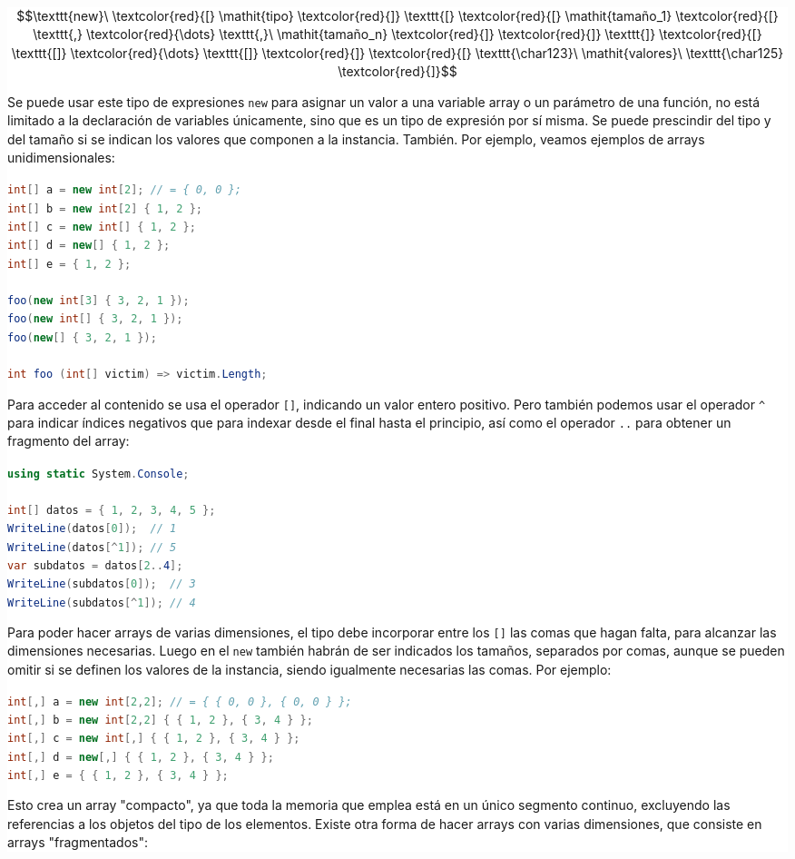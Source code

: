 $$\texttt{new}\ \textcolor{red}{[} \mathit{tipo} \textcolor{red}{]} \texttt{[} \textcolor{red}{[} \mathit{tamaño_1} \textcolor{red}{[} \texttt{,} \textcolor{red}{\dots} \texttt{,}\ \mathit{tamaño_n} \textcolor{red}{]} \textcolor{red}{]} \texttt{]} \textcolor{red}{[} \texttt{[]} \textcolor{red}{\dots} \texttt{[]} \textcolor{red}{]} \textcolor{red}{[} \texttt{\char123}\ \mathit{valores}\ \texttt{\char125} \textcolor{red}{]}$$

Se puede usar este tipo de expresiones `new` para asignar un valor a una variable array o un parámetro de una función, no está limitado a la declaración de variables únicamente, sino que es un tipo de expresión por sí misma. Se puede prescindir del tipo y del tamaño si se indican los valores que componen a la instancia. También. Por ejemplo, veamos ejemplos de arrays unidimensionales:

```csharp
int[] a = new int[2]; // = { 0, 0 };
int[] b = new int[2] { 1, 2 };
int[] c = new int[] { 1, 2 };
int[] d = new[] { 1, 2 };
int[] e = { 1, 2 };

foo(new int[3] { 3, 2, 1 });
foo(new int[] { 3, 2, 1 });
foo(new[] { 3, 2, 1 });

int foo (int[] victim) => victim.Length;
```

Para acceder al contenido se usa el operador `[]`, indicando un valor entero positivo. Pero también podemos usar el operador `^` para indicar índices negativos que para indexar desde el final hasta el principio, así como el operador `..` para obtener un fragmento del array:

```csharp
using static System.Console;

int[] datos = { 1, 2, 3, 4, 5 };
WriteLine(datos[0]);  // 1
WriteLine(datos[^1]); // 5
var subdatos = datos[2..4];
WriteLine(subdatos[0]);  // 3
WriteLine(subdatos[^1]); // 4
```

Para poder hacer arrays de varias dimensiones, el tipo debe incorporar entre los `[]` las comas que hagan falta, para alcanzar las dimensiones necesarias. Luego en el `new` también habrán de ser indicados los tamaños, separados por comas, aunque se pueden omitir si se definen los valores de la instancia, siendo igualmente necesarias las comas. Por ejemplo:

```csharp
int[,] a = new int[2,2]; // = { { 0, 0 }, { 0, 0 } };
int[,] b = new int[2,2] { { 1, 2 }, { 3, 4 } };
int[,] c = new int[,] { { 1, 2 }, { 3, 4 } };
int[,] d = new[,] { { 1, 2 }, { 3, 4 } };
int[,] e = { { 1, 2 }, { 3, 4 } };
```

Esto crea un array "compacto", ya que toda la memoria que emplea está en un único segmento continuo, excluyendo las referencias a los objetos del tipo de los elementos. Existe otra forma de hacer arrays con varias dimensiones, que consiste en arrays "fragmentados":
